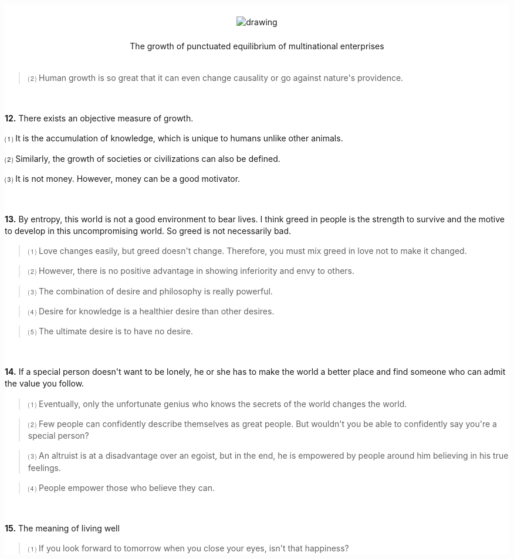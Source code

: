 <br>
<center>
<img src="https://user-images.githubusercontent.com/55747737/198045495-d7b26edb-21e3-4e9d-a3a9-1191e7185f61.png" alt="drawing" style="width:400px;"/>
</center>
<br>
<center>
The growth of punctuated equilibrium of multinational enterprises 
</center>

<br>

> ⑵ Human growth is so great that it can even change causality or go against nature's providence.

<br>

**12.** There exists an objective measure of growth.

⑴ It is the accumulation of knowledge, which is unique to humans unlike other animals.

⑵ Similarly, the growth of societies or civilizations can also be defined.

⑶ It is not money. However, money can be a good motivator.

<br>

**13.** By entropy, this world is not a good environment to bear lives. I think greed in people is the strength to survive and the motive to develop in this uncompromising world. So greed is not necessarily bad.

> ⑴ Love changes easily, but greed doesn't change. Therefore, you must mix greed in love not to make it changed.

> ⑵ However, there is no positive advantage in showing inferiority and envy to others.

> ⑶ The combination of desire and philosophy is really powerful.

> ⑷ Desire for knowledge is a healthier desire than other desires.

> ⑸ The ultimate desire is to have no desire.

<br>

**14.** If a special person doesn't want to be lonely, he or she has to make the world a better place and find someone who can admit the value you follow.

> ⑴ Eventually, only the unfortunate genius who knows the secrets of the world changes the world.

> ⑵ Few people can confidently describe themselves as great people. But wouldn't you be able to confidently say you're a special person?

> ⑶ An altruist is at a disadvantage over an egoist, but in the end, he is empowered by people around him believing in his true feelings.

> ⑷ People empower those who believe they can.

<br>

**15.** The meaning of living well 

> ⑴ If you look forward to tomorrow when you close your eyes, isn't that happiness?
